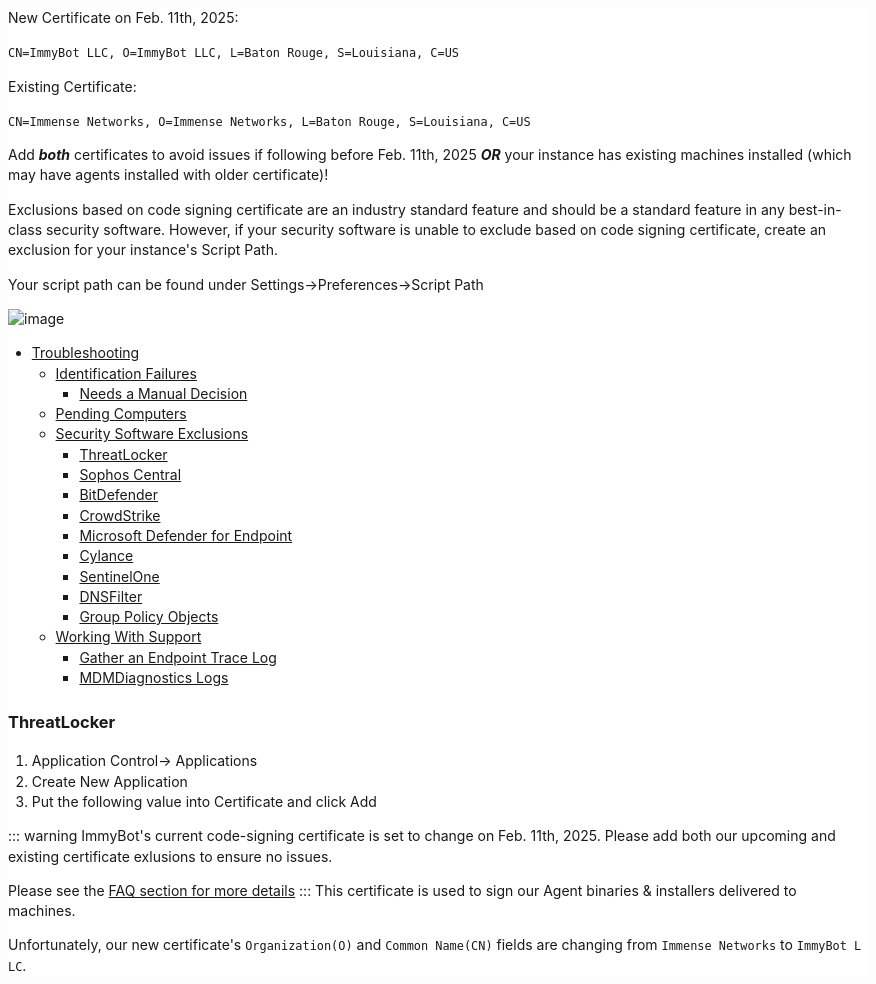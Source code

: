 New Certificate on Feb. 11th, 2025:
```
CN=ImmyBot LLC, O=ImmyBot LLC, L=Baton Rouge, S=Louisiana, C=US
```

Existing Certificate:
```
CN=Immense Networks, O=Immense Networks, L=Baton Rouge, S=Louisiana, C=US
```

Add ***both*** certificates to avoid issues if following before Feb. 11th, 2025 ***OR*** your instance has existing machines installed (which may have agents installed with older certificate)!

Exclusions based on code signing certificate are an industry standard feature and should be a standard feature in any best-in-class security software. However, if your security software is unable to exclude based on code signing certificate, create an exclusion for your instance's Script Path.

Your script path can be found under Settings->Preferences->Script Path

![image](https://user-images.githubusercontent.com/1424395/173610304-50bab775-c7c8-40b3-944e-fab1dde862ee.png)


- [Troubleshooting](#troubleshooting)
  - [Identification Failures](#identification-failures)
    - [Needs a Manual Decision](#needs-a-manual-decision)
  - [Pending Computers](#pending-computers)
  - [Security Software Exclusions](#security-software-exclusions)
    - [ThreatLocker](#threatlocker)
    - [Sophos Central](#sophos-central)
    - [BitDefender](#bitdefender)
    - [CrowdStrike](#crowdstrike)
    - [Microsoft Defender for Endpoint](#microsoft-defender-for-endpoint)
    - [Cylance](#cylance)
    - [SentinelOne](#sentinelone)
    - [DNSFilter](#dnsfilter)
    - [Group Policy Objects](#group-policy-objects)
  - [Working With Support](#working-with-support)
    - [Gather an Endpoint Trace Log](#gather-an-endpoint-trace-log)
    - [MDMDiagnostics Logs](#mdmdiagnostics-logs)

### ThreatLocker

1. Application Control-> Applications
2. Create New Application
3. Put the following value into Certificate and click Add

::: warning
ImmyBot's current code-signing certificate is set to change on Feb. 11th, 2025.
Please add both our upcoming and existing certificate exlusions to ensure no issues.

Please see the [FAQ section for more details](https://docs.immy.bot/FAQ.html#what-should-i-do-about-immybot-s-upcoming-code-signing-certificate-change)
:::
This certificate is used to sign our Agent binaries & installers delivered to machines.

Unfortunately, our new certificate's `Organization(O)` and `Common Name(CN)` fields are changing from `Immense Networks` to `ImmyBot LLC`.
